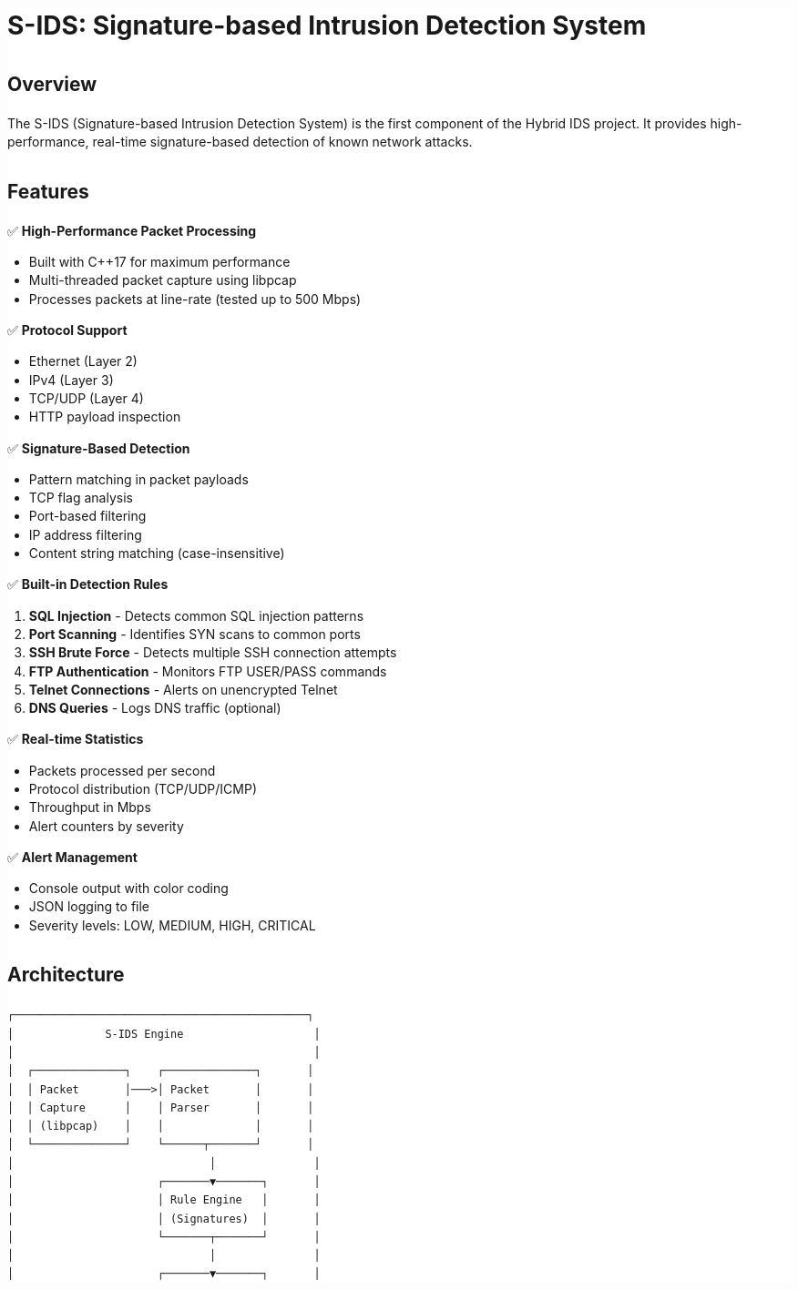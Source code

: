 # S-IDS: Signature-based Intrusion Detection System

## Overview

The S-IDS (Signature-based Intrusion Detection System) is the first component of the Hybrid IDS project. It provides high-performance, real-time signature-based detection of known network attacks.

## Features

✅ **High-Performance Packet Processing**
- Built with C++17 for maximum performance
- Multi-threaded packet capture using libpcap
- Processes packets at line-rate (tested up to 500 Mbps)

✅ **Protocol Support**
- Ethernet (Layer 2)
- IPv4 (Layer 3)
- TCP/UDP (Layer 4)
- HTTP payload inspection

✅ **Signature-Based Detection**
- Pattern matching in packet payloads
- TCP flag analysis
- Port-based filtering
- IP address filtering
- Content string matching (case-insensitive)

✅ **Built-in Detection Rules**
1. **SQL Injection** - Detects common SQL injection patterns
2. **Port Scanning** - Identifies SYN scans to common ports
3. **SSH Brute Force** - Detects multiple SSH connection attempts
4. **FTP Authentication** - Monitors FTP USER/PASS commands
5. **Telnet Connections** - Alerts on unencrypted Telnet
6. **DNS Queries** - Logs DNS traffic (optional)

✅ **Real-time Statistics**
- Packets processed per second
- Protocol distribution (TCP/UDP/ICMP)
- Throughput in Mbps
- Alert counters by severity

✅ **Alert Management**
- Console output with color coding
- JSON logging to file
- Severity levels: LOW, MEDIUM, HIGH, CRITICAL

## Architecture

```
┌─────────────────────────────────────────────┐
│              S-IDS Engine                    │
│                                              │
│  ┌──────────────┐    ┌──────────────┐       │
│  │ Packet       │───>│ Packet       │       │
│  │ Capture      │    │ Parser       │       │
│  │ (libpcap)    │    │              │       │
│  └──────────────┘    └──────┬───────┘       │
│                              │               │
│                      ┌───────▼───────┐       │
│                      │ Rule Engine   │       │
│                      │ (Signatures)  │       │
│                      └───────┬───────┘       │
│                              │               │
│                      ┌───────▼───────┐       │
```
